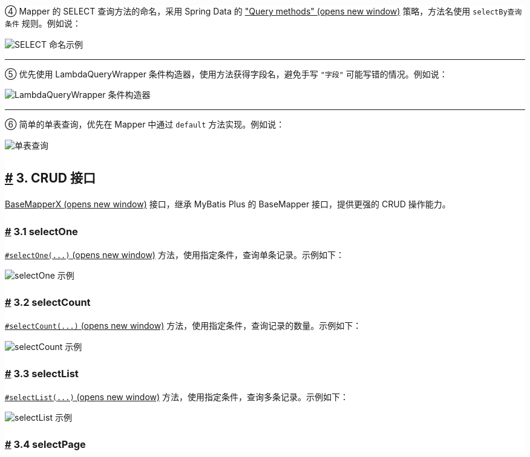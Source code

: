 
 ④ Mapper 的 SELECT 查询方法的命名，采用 Spring Data 的 ["Query methods"  (opens new window)](https://docs.spring.io/spring-data/jpa/docs/2.2.0.RELEASE/reference/html/#jpa.query-methods.query-creation) 策略，方法名使用 `selectBy查询条件` 规则。例如说：

 ![SELECT 命名示例](https://cloud.iocoder.cn/img/%E6%95%B0%E6%8D%AE%E5%BA%93MyBatis/07.png)

 

---

 ⑤ 优先使用 LambdaQueryWrapper 条件构造器，使用方法获得字段名，避免手写 `"字段"` 可能写错的情况。例如说：

 ![LambdaQueryWrapper 条件构造器](https://cloud.iocoder.cn/img/%E6%95%B0%E6%8D%AE%E5%BA%93MyBatis/08.png)

 

---

 ⑥ 简单的单表查询，优先在 Mapper 中通过 `default` 方法实现。例如说：

 ![单表查询](https://cloud.iocoder.cn/img/%E6%95%B0%E6%8D%AE%E5%BA%93MyBatis/11.png)

 ## [#](#_3-crud-接口) 3. CRUD 接口

 [BaseMapperX  (opens new window)](https://github.com/YunaiV/yudao-cloud/blob/master/yudao-framework/yudao-spring-boot-starter-mybatis/src/main/java/cn/iocoder/yudao/framework/mybatis/core/mapper/BaseMapperX.java) 接口，继承 MyBatis Plus 的 BaseMapper 接口，提供更强的 CRUD 操作能力。

 ### [#](#_3-1-selectone) 3.1 selectOne

 [`#selectOne(...)`  (opens new window)](https://github.com/YunaiV/yudao-cloud/blob/master/yudao-framework/yudao-spring-boot-starter-mybatis/src/main/java/cn/iocoder/yudao/framework/mybatis/core/mapper/BaseMapperX.java#L30-L44) 方法，使用指定条件，查询单条记录。示例如下：

 ![selectOne 示例](https://cloud.iocoder.cn/img/%E6%95%B0%E6%8D%AE%E5%BA%93MyBatis/09.png)

 ### [#](#_3-2-selectcount) 3.2 selectCount

 [`#selectCount(...)`  (opens new window)](https://github.com/YunaiV/yudao-cloud/blob/master/yudao-framework/yudao-spring-boot-starter-mybatis/src/main/java/cn/iocoder/yudao/framework/mybatis/core/mapper/BaseMapperX.java#L46-L56) 方法，使用指定条件，查询记录的数量。示例如下：

 ![selectCount 示例](https://cloud.iocoder.cn/img/%E6%95%B0%E6%8D%AE%E5%BA%93MyBatis/10.png)

 ### [#](#_3-3-selectlist) 3.3 selectList

 [`#selectList(...)`  (opens new window)](https://github.com/YunaiV/yudao-cloud/blob/master/yudao-framework/yudao-spring-boot-starter-mybatis/src/main/java/cn/iocoder/yudao/framework/mybatis/core/mapper/BaseMapperX.java#L58-L76) 方法，使用指定条件，查询多条记录。示例如下：

 ![selectList 示例](https://cloud.iocoder.cn/img/%E6%95%B0%E6%8D%AE%E5%BA%93MyBatis/11.png)

 ### [#](#_3-4-selectpage) 3.4 selectPage
